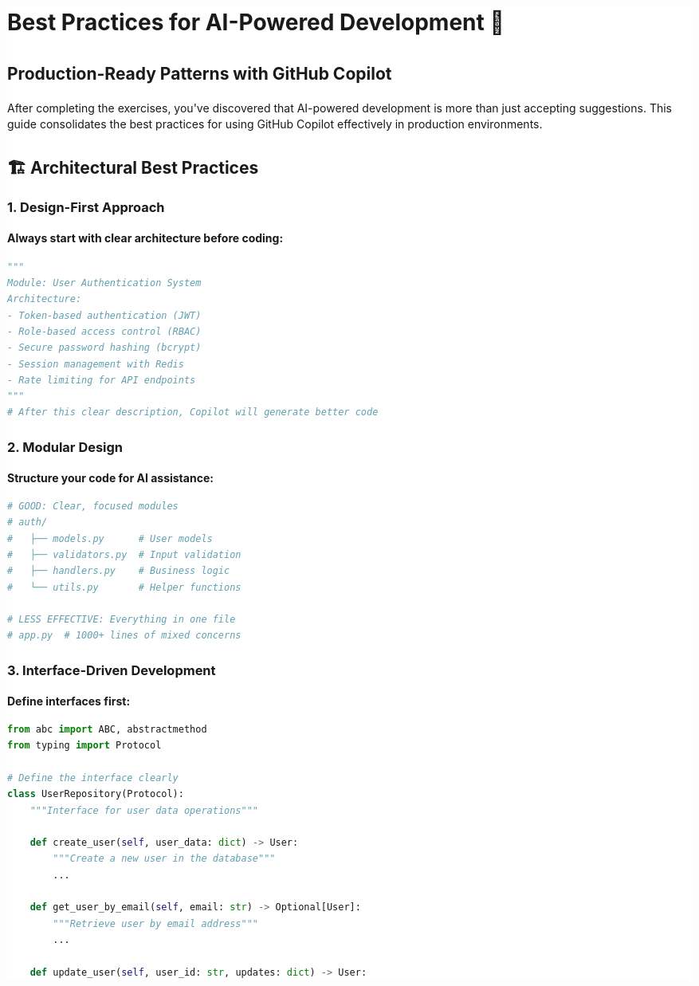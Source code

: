 # Best Practices for AI-Powered Development 🎯

## Production-Ready Patterns with GitHub Copilot

After completing the exercises, you've discovered that AI-powered development is more than just accepting suggestions. This guide consolidates the best practices for using GitHub Copilot effectively in production environments.

## 🏗️ Architectural Best Practices

### 1. Design-First Approach

**Always start with clear architecture before coding:**

```python
"""
Module: User Authentication System
Architecture:
- Token-based authentication (JWT)
- Role-based access control (RBAC)
- Secure password hashing (bcrypt)
- Session management with Redis
- Rate limiting for API endpoints
"""
# After this clear description, Copilot will generate better code
```

### 2. Modular Design

**Structure your code for AI assistance:**

```python
# GOOD: Clear, focused modules
# auth/
#   ├── models.py      # User models
#   ├── validators.py  # Input validation
#   ├── handlers.py    # Business logic
#   └── utils.py       # Helper functions

# LESS EFFECTIVE: Everything in one file
# app.py  # 1000+ lines of mixed concerns
```

### 3. Interface-Driven Development

**Define interfaces first:**

```python
from abc import ABC, abstractmethod
from typing import Protocol

# Define the interface clearly
class UserRepository(Protocol):
    """Interface for user data operations"""
    
    def create_user(self, user_data: dict) -> User:
        """Create a new user in the database"""
        ...
    
    def get_user_by_email(self, email: str) -> Optional[User]:
        """Retrieve user by email address"""
        ...
    
    def update_user(self, user_id: str, updates: dict) -> User:
```